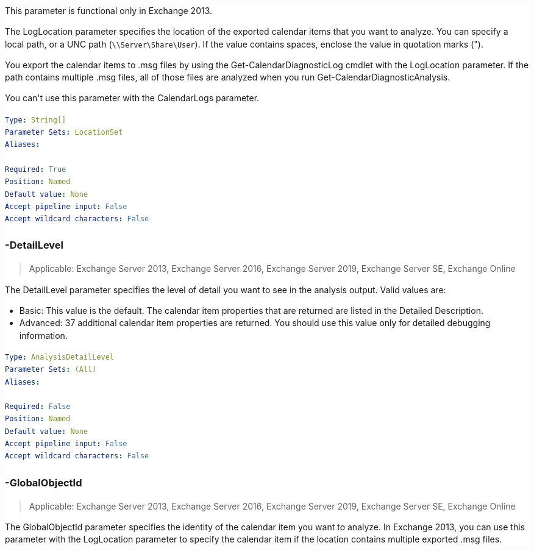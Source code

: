 This parameter is functional only in Exchange 2013.

The LogLocation parameter specifies the location of the exported calendar items that you want to analyze. You can specify a local path, or a UNC path (`\\Server\Share\User`). If the value contains spaces, enclose the value in quotation marks (").

You export the calendar items to .msg files by using the Get-CalendarDiagnosticLog cmdlet with the LogLocation parameter. If the path contains multiple .msg files, all of those files are analyzed when you run Get-CalendarDiagnosticAnalysis.

You can't use this parameter with the CalendarLogs parameter.

```yaml
Type: String[]
Parameter Sets: LocationSet
Aliases:

Required: True
Position: Named
Default value: None
Accept pipeline input: False
Accept wildcard characters: False
```

### -DetailLevel

> Applicable: Exchange Server 2013, Exchange Server 2016, Exchange Server 2019, Exchange Server SE, Exchange Online

The DetailLevel parameter specifies the level of detail you want to see in the analysis output. Valid values are:

- Basic: This value is the default. The calendar item properties that are returned are listed in the Detailed Description.
- Advanced: 37 additional calendar item properties are returned. You should use this value only for detailed debugging information.

```yaml
Type: AnalysisDetailLevel
Parameter Sets: (All)
Aliases:

Required: False
Position: Named
Default value: None
Accept pipeline input: False
Accept wildcard characters: False
```

### -GlobalObjectId

> Applicable: Exchange Server 2013, Exchange Server 2016, Exchange Server 2019, Exchange Server SE, Exchange Online

The GlobalObjectId parameter specifies the identity of the calendar item you want to analyze. In Exchange 2013, you can use this parameter with the LogLocation parameter to specify the calendar item if the location contains multiple exported .msg files.
